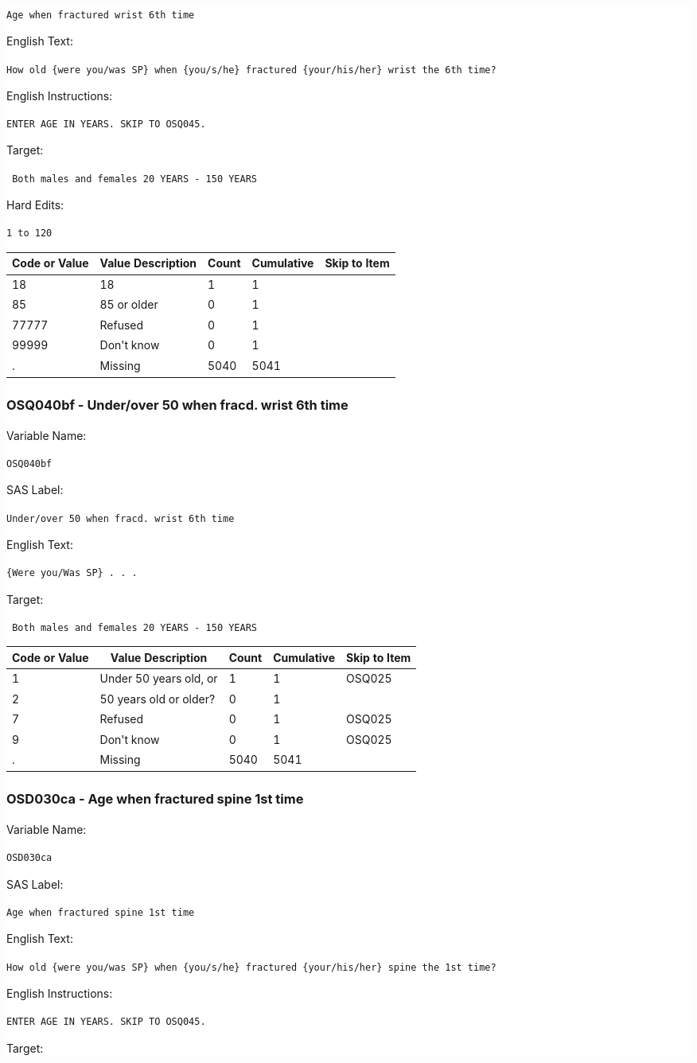     Age when fractured wrist 6th time
English Text:

    How old {were you/was SP} when {you/s/he} fractured {your/his/her} wrist the 6th time?
English Instructions:

    ENTER AGE IN YEARS. SKIP TO OSQ045.
Target:

     Both males and females 20 YEARS - 150 YEARS
Hard Edits:

    1 to 120
Code or Value | Value Description | Count | Cumulative | Skip to Item  
---|---|---|---|---  
18 | 18 | 1 | 1 |   
85 | 85 or older | 0 | 1 |   
77777 | Refused | 0 | 1 |   
99999 | Don't know | 0 | 1 |   
. | Missing | 5040 | 5041 |   
  
### OSQ040bf - Under/over 50 when fracd. wrist 6th time

Variable Name:

    OSQ040bf
SAS Label:

    Under/over 50 when fracd. wrist 6th time
English Text:

    {Were you/Was SP} . . .
Target:

     Both males and females 20 YEARS - 150 YEARS
Code or Value | Value Description | Count | Cumulative | Skip to Item  
---|---|---|---|---  
1 | Under 50 years old, or | 1 | 1 | OSQ025  
2 | 50 years old or older? | 0 | 1 |   
7 | Refused | 0 | 1 | OSQ025  
9 | Don't know | 0 | 1 | OSQ025  
. | Missing | 5040 | 5041 |   
  
### OSD030ca - Age when fractured spine 1st time

Variable Name:

    OSD030ca
SAS Label:

    Age when fractured spine 1st time
English Text:

    How old {were you/was SP} when {you/s/he} fractured {your/his/her} spine the 1st time?
English Instructions:

    ENTER AGE IN YEARS. SKIP TO OSQ045.
Target:
